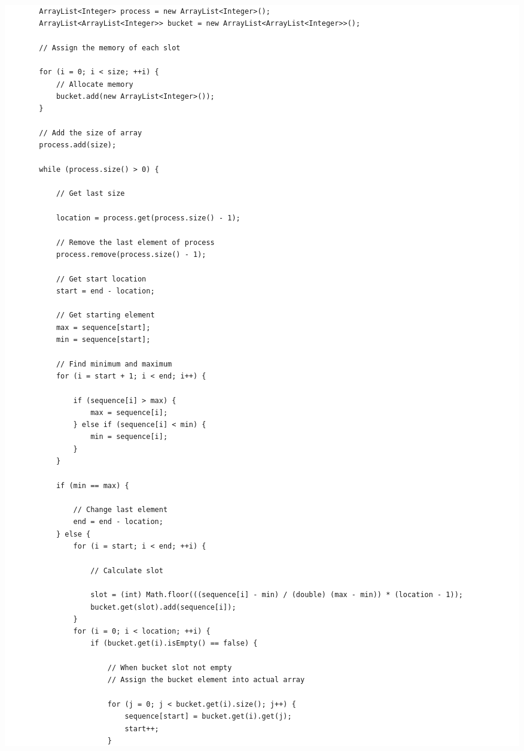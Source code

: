 ```
		ArrayList<Integer> process = new ArrayList<Integer>();
		ArrayList<ArrayList<Integer>> bucket = new ArrayList<ArrayList<Integer>>();

		// Assign the memory of each slot

		for (i = 0; i < size; ++i) {
			// Allocate memory
			bucket.add(new ArrayList<Integer>());
		}

		// Add the size of array
		process.add(size);

		while (process.size() > 0) {

			// Get last size

			location = process.get(process.size() - 1);

			// Remove the last element of process
			process.remove(process.size() - 1);

			// Get start location
			start = end - location;

			// Get starting element
			max = sequence[start];
			min = sequence[start];

			// Find minimum and maximum
			for (i = start + 1; i < end; i++) {

				if (sequence[i] > max) {
					max = sequence[i];
				} else if (sequence[i] < min) {
					min = sequence[i];
				}
			}

			if (min == max) {

				// Change last element
				end = end - location;
			} else {
				for (i = start; i < end; ++i) {

					// Calculate slot

					slot = (int) Math.floor(((sequence[i] - min) / (double) (max - min)) * (location - 1));
					bucket.get(slot).add(sequence[i]);
				}
				for (i = 0; i < location; ++i) {
					if (bucket.get(i).isEmpty() == false) {

						// When bucket slot not empty
						// Assign the bucket element into actual array

						for (j = 0; j < bucket.get(i).size(); j++) {
							sequence[start] = bucket.get(i).get(j);
							start++;
						}

```
